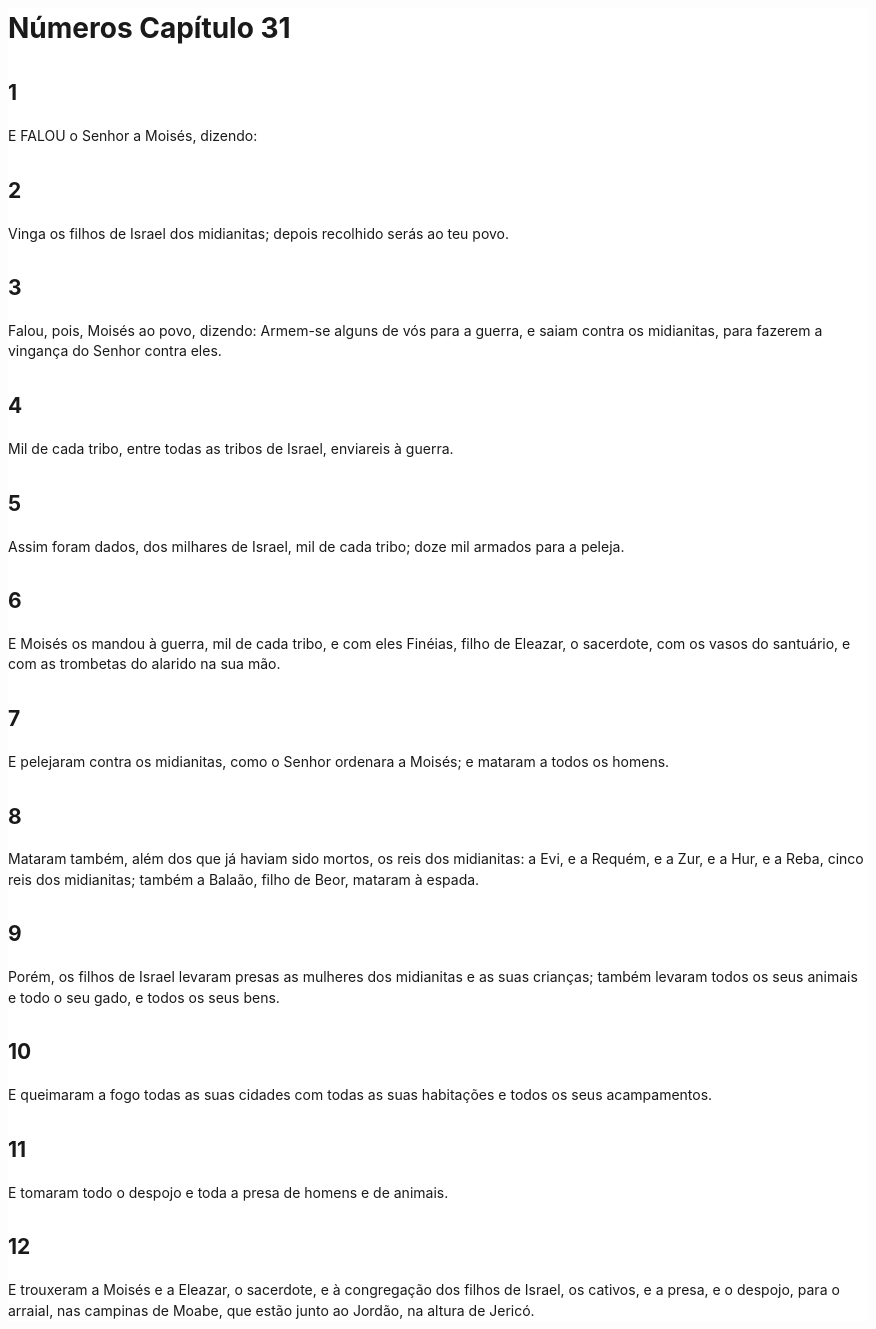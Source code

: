 # Números Capítulo 31

## 1
E FALOU o Senhor a Moisés, dizendo:

## 2
Vinga os filhos de Israel dos midianitas; depois recolhido serás ao teu povo.

## 3
Falou, pois, Moisés ao povo, dizendo: Armem-se alguns de vós para a guerra, e saiam contra os midianitas, para fazerem a vingança do Senhor contra eles.

## 4
Mil de cada tribo, entre todas as tribos de Israel, enviareis à guerra.

## 5
Assim foram dados, dos milhares de Israel, mil de cada tribo; doze mil armados para a peleja.

## 6
E Moisés os mandou à guerra, mil de cada tribo, e com eles Finéias, filho de Eleazar, o sacerdote, com os vasos do santuário, e com as trombetas do alarido na sua mão.

## 7
E pelejaram contra os midianitas, como o Senhor ordenara a Moisés; e mataram a todos os homens.

## 8
Mataram também, além dos que já haviam sido mortos, os reis dos midianitas: a Evi, e a Requém, e a Zur, e a Hur, e a Reba, cinco reis dos midianitas; também a Balaão, filho de Beor, mataram à espada.

## 9
Porém, os filhos de Israel levaram presas as mulheres dos midianitas e as suas crianças; também levaram todos os seus animais e todo o seu gado, e todos os seus bens.

## 10
E queimaram a fogo todas as suas cidades com todas as suas habitações e todos os seus acampamentos.

## 11
E tomaram todo o despojo e toda a presa de homens e de animais.

## 12
E trouxeram a Moisés e a Eleazar, o sacerdote, e à congregação dos filhos de Israel, os cativos, e a presa, e o despojo, para o arraial, nas campinas de Moabe, que estão junto ao Jordão, na altura de Jericó.
